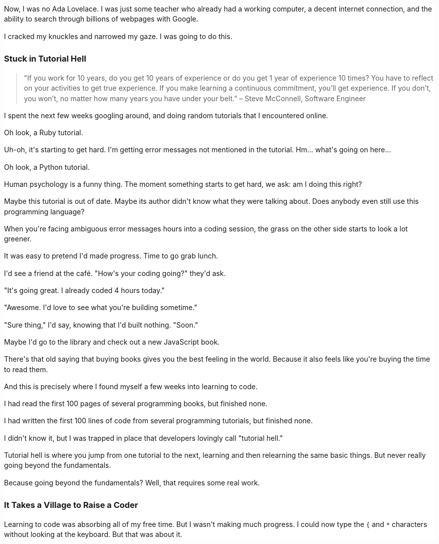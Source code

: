 Now, I was no Ada Lovelace. I was just some teacher who already had a working computer, a decent internet connection, and the ability to search through billions of webpages with Google.

I cracked my knuckles and narrowed my gaze. I was going to do this.

### Stuck in Tutorial Hell

> "If you work for 10 years, do you get 10 years of experience or do you get 1 year of experience 10 times? You have to reflect on your activities to get true experience. If you make learning a continuous commitment, you’ll get experience. If you don’t, you won’t, no matter how many years you have under your belt." – Steve McConnell, Software Engineer

I spent the next few weeks googling around, and doing random tutorials that I encountered online.

Oh look, a Ruby tutorial.

Uh-oh, it's starting to get hard. I'm getting error messages not mentioned in the tutorial. Hm... what's going on here...

Oh look, a Python tutorial.

Human psychology is a funny thing. The moment something starts to get hard, we ask: am I doing this right?

Maybe this tutorial is out of date. Maybe its author didn't know what they were talking about. Does anybody even still use this programming language?

When you're facing ambiguous error messages hours into a coding session, the grass on the other side starts to look a lot greener.

It was easy to pretend I'd made progress. Time to go grab lunch.

I'd see a friend at the café. "How's your coding going?" they'd ask.

"It's going great. I already coded 4 hours today."

"Awesome. I'd love to see what you're building sometime."

"Sure thing," I'd say, knowing that I'd built nothing. "Soon."

Maybe I'd go to the library and check out a new JavaScript book.

There's that old saying that buying books gives you the best feeling in the world. Because it also feels like you're buying the time to read them.

And this is precisely where I found myself a few weeks into learning to code.

I had read the first 100 pages of several programming books, but finished none.

I had written the first 100 lines of code from several programming tutorials, but finished none.

I didn't know it, but I was trapped in place that developers lovingly call "tutorial hell."

Tutorial hell is where you jump from one tutorial to the next, learning and then relearning the same basic things. But never really going beyond the fundamentals.

Because going beyond the fundamentals? Well, that requires some real work.

### It Takes a Village to Raise a Coder

Learning to code was absorbing all of my free time. But I wasn't making much progress. I could now type the `{` and `*` characters without looking at the keyboard. But that was about it.
